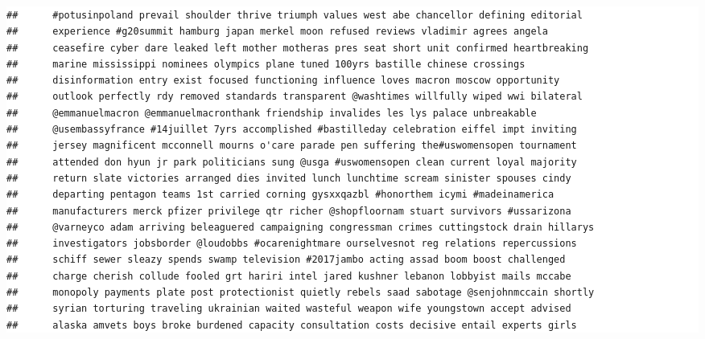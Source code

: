    ##      #potusinpoland prevail shoulder thrive triumph values west abe chancellor defining editorial
    ##      experience #g20summit hamburg japan merkel moon refused reviews vladimir agrees angela
    ##      ceasefire cyber dare leaked left mother motheras pres seat short unit confirmed heartbreaking
    ##      marine mississippi nominees olympics plane tuned 100yrs bastille chinese crossings
    ##      disinformation entry exist focused functioning influence loves macron moscow opportunity
    ##      outlook perfectly rdy removed standards transparent @washtimes willfully wiped wwi bilateral
    ##      @emmanuelmacron @emmanuelmacronthank friendship invalides les lys palace unbreakable
    ##      @usembassyfrance #14juillet 7yrs accomplished #bastilleday celebration eiffel impt inviting
    ##      jersey magnificent mcconnell mourns o'care parade pen suffering the#uswomensopen tournament
    ##      attended don hyun jr park politicians sung @usga #uswomensopen clean current loyal majority
    ##      return slate victories arranged dies invited lunch lunchtime scream sinister spouses cindy
    ##      departing pentagon teams 1st carried corning gysxxqazbl #honorthem icymi #madeinamerica
    ##      manufacturers merck pfizer privilege qtr richer @shopfloornam stuart survivors #ussarizona
    ##      @varneyco adam arriving beleaguered campaigning congressman crimes cuttingstock drain hillarys
    ##      investigators jobsborder @loudobbs #ocarenightmare ourselvesnot reg relations repercussions
    ##      schiff sewer sleazy spends swamp television #2017jambo acting assad boom boost challenged
    ##      charge cherish collude fooled grt hariri intel jared kushner lebanon lobbyist mails mccabe
    ##      monopoly payments plate post protectionist quietly rebels saad sabotage @senjohnmccain shortly
    ##      syrian torturing traveling ukrainian waited wasteful weapon wife youngstown accept advised
    ##      alaska amvets boys broke burdened capacity consultation costs decisive entail experts girls